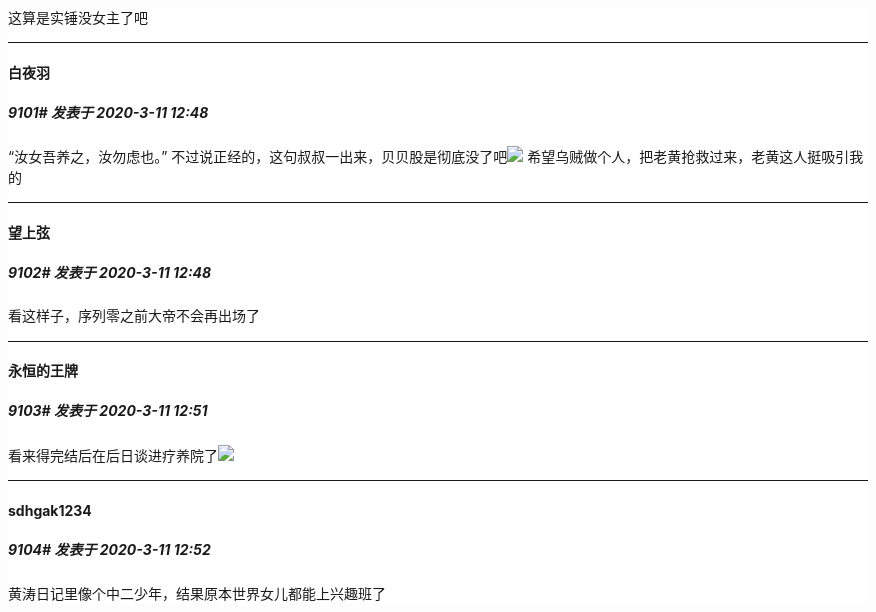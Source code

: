 这算是实锤没女主了吧







-----

####  白夜羽  
##### 9101#       发表于 2020-3-11 12:48




“汝女吾养之，汝勿虑也。”
不过说正经的，这句叔叔一出来，贝贝股是彻底没了吧<img src="https://static.saraba1st.com/image/smiley/face2017/001.png" referrerpolicy="no-referrer"> 
希望乌贼做个人，把老黄抢救过来，老黄这人挺吸引我的







-----

####  望上弦  
##### 9102#       发表于 2020-3-11 12:48




看这样子，序列零之前大帝不会再出场了







-----

####  永恒的王牌  
##### 9103#       发表于 2020-3-11 12:51




看来得完结后在后日谈进疗养院了<img src="https://static.saraba1st.com/image/smiley/face2017/018.png" referrerpolicy="no-referrer">







-----

####  sdhgak1234  
##### 9104#       发表于 2020-3-11 12:52




黄涛日记里像个中二少年，结果原本世界女儿都能上兴趣班了
